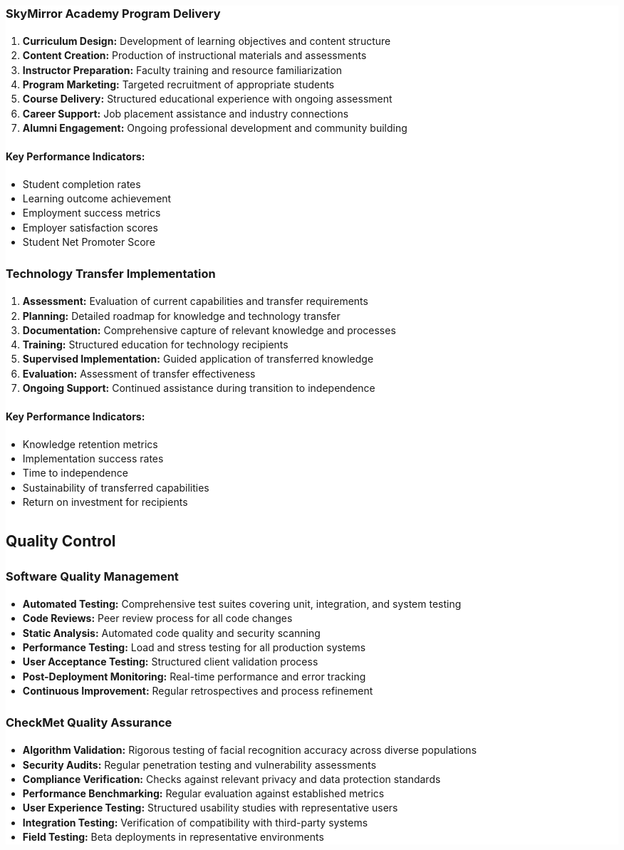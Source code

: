 ### SkyMirror Academy Program Delivery
1. **Curriculum Design:** Development of learning objectives and content structure
2. **Content Creation:** Production of instructional materials and assessments
3. **Instructor Preparation:** Faculty training and resource familiarization
4. **Program Marketing:** Targeted recruitment of appropriate students
5. **Course Delivery:** Structured educational experience with ongoing assessment
6. **Career Support:** Job placement assistance and industry connections
7. **Alumni Engagement:** Ongoing professional development and community building

#### Key Performance Indicators:
- Student completion rates
- Learning outcome achievement
- Employment success metrics
- Employer satisfaction scores
- Student Net Promoter Score

### Technology Transfer Implementation
1. **Assessment:** Evaluation of current capabilities and transfer requirements
2. **Planning:** Detailed roadmap for knowledge and technology transfer
3. **Documentation:** Comprehensive capture of relevant knowledge and processes
4. **Training:** Structured education for technology recipients
5. **Supervised Implementation:** Guided application of transferred knowledge
6. **Evaluation:** Assessment of transfer effectiveness
7. **Ongoing Support:** Continued assistance during transition to independence

#### Key Performance Indicators:
- Knowledge retention metrics
- Implementation success rates
- Time to independence
- Sustainability of transferred capabilities
- Return on investment for recipients

## Quality Control

### Software Quality Management
- **Automated Testing:** Comprehensive test suites covering unit, integration, and system testing
- **Code Reviews:** Peer review process for all code changes
- **Static Analysis:** Automated code quality and security scanning
- **Performance Testing:** Load and stress testing for all production systems
- **User Acceptance Testing:** Structured client validation process
- **Post-Deployment Monitoring:** Real-time performance and error tracking
- **Continuous Improvement:** Regular retrospectives and process refinement

### CheckMet Quality Assurance
- **Algorithm Validation:** Rigorous testing of facial recognition accuracy across diverse populations
- **Security Audits:** Regular penetration testing and vulnerability assessments
- **Compliance Verification:** Checks against relevant privacy and data protection standards
- **Performance Benchmarking:** Regular evaluation against established metrics
- **User Experience Testing:** Structured usability studies with representative users
- **Integration Testing:** Verification of compatibility with third-party systems
- **Field Testing:** Beta deployments in representative environments
